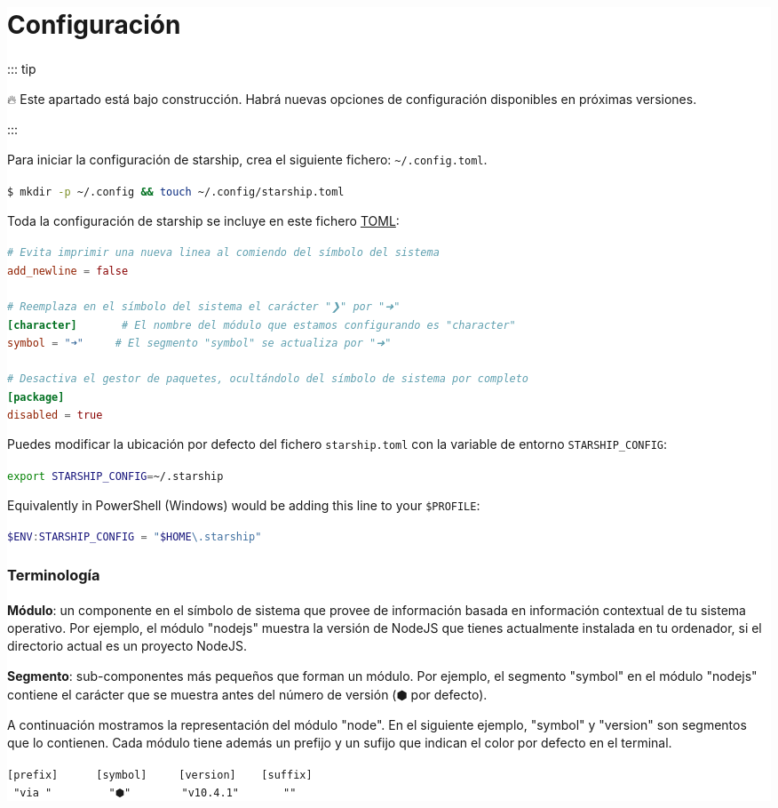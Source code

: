 # Configuración

::: tip

🔥 Este apartado está bajo construcción. Habrá nuevas opciones de configuración disponibles en próximas versiones.

:::

Para iniciar la configuración de starship, crea el siguiente fichero: `~/.config.toml`.

```sh
$ mkdir -p ~/.config && touch ~/.config/starship.toml
```

Toda la configuración de starship se incluye en este fichero [TOML](https://github.com/toml-lang/toml):

```toml
# Evita imprimir una nueva linea al comiendo del símbolo del sistema
add_newline = false

# Reemplaza en el símbolo del sistema el carácter "❯" por "➜"
[character]       # El nombre del módulo que estamos configurando es "character"
symbol = "➜"     # El segmento "symbol" se actualiza por "➜"

# Desactiva el gestor de paquetes, ocultándolo del símbolo de sistema por completo
[package]
disabled = true
```

Puedes modificar la ubicación por defecto del fichero `starship.toml` con la variable de entorno `STARSHIP_CONFIG`:
```sh
export STARSHIP_CONFIG=~/.starship
```

Equivalently in PowerShell (Windows) would be adding this line to your `$PROFILE`:
```ps1
$ENV:STARSHIP_CONFIG = "$HOME\.starship"
```

### Terminología

**Módulo**: un componente en el símbolo de sistema que provee de información basada en información contextual de tu sistema operativo. Por ejemplo, el módulo "nodejs" muestra la versión de NodeJS que tienes actualmente instalada en tu ordenador, si el directorio actual es un proyecto NodeJS.

**Segmento**: sub-componentes más pequeños que forman un módulo. Por ejemplo, el segmento "symbol" en el módulo "nodejs" contiene el carácter que se muestra antes del número de versión (⬢ por defecto).

A continuación mostramos la representación del módulo "node". En el siguiente ejemplo, "symbol" y "version" son segmentos que lo contienen. Cada módulo tiene además un prefijo y un sufijo que indican el color por defecto en el terminal.

```
[prefix]      [symbol]     [version]    [suffix]
 "via "         "⬢"        "v10.4.1"       ""
```
